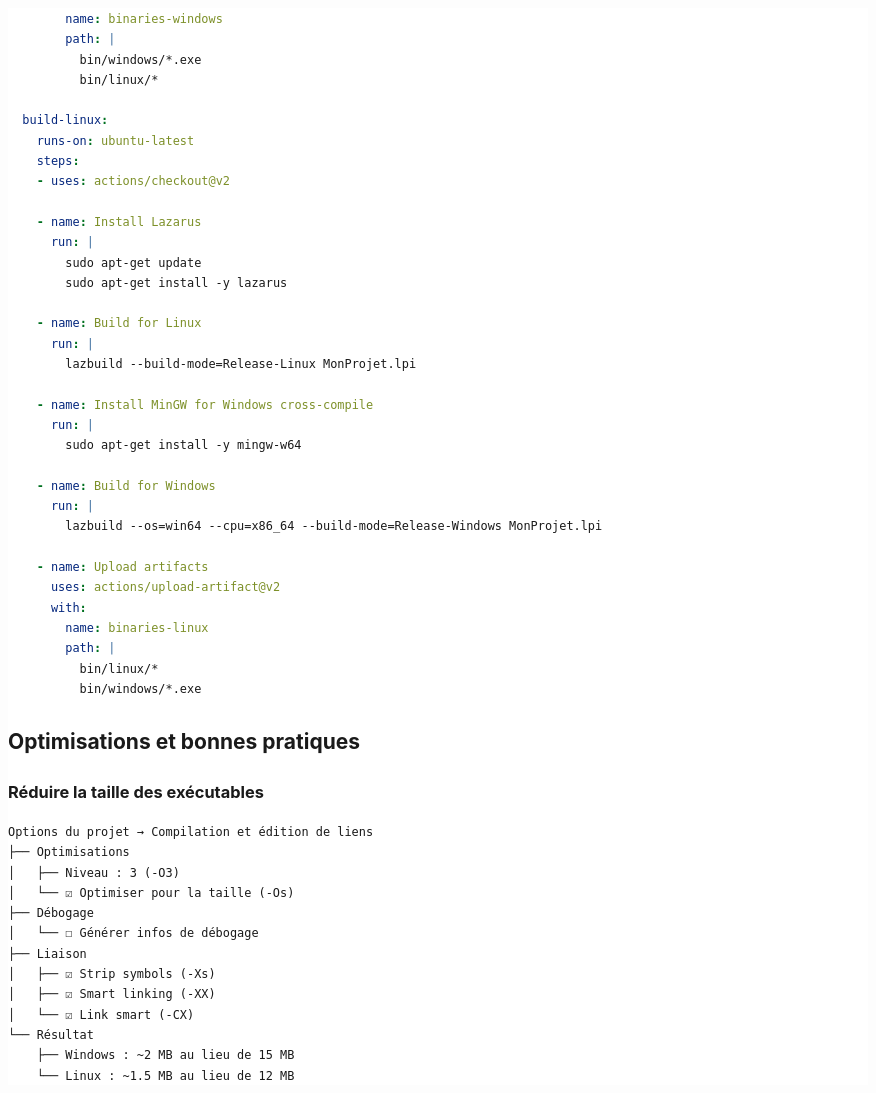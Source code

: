 ```yaml
        name: binaries-windows
        path: |
          bin/windows/*.exe
          bin/linux/*

  build-linux:
    runs-on: ubuntu-latest
    steps:
    - uses: actions/checkout@v2

    - name: Install Lazarus
      run: |
        sudo apt-get update
        sudo apt-get install -y lazarus

    - name: Build for Linux
      run: |
        lazbuild --build-mode=Release-Linux MonProjet.lpi

    - name: Install MinGW for Windows cross-compile
      run: |
        sudo apt-get install -y mingw-w64

    - name: Build for Windows
      run: |
        lazbuild --os=win64 --cpu=x86_64 --build-mode=Release-Windows MonProjet.lpi

    - name: Upload artifacts
      uses: actions/upload-artifact@v2
      with:
        name: binaries-linux
        path: |
          bin/linux/*
          bin/windows/*.exe
```

## Optimisations et bonnes pratiques

### Réduire la taille des exécutables

```
Options du projet → Compilation et édition de liens
├── Optimisations
│   ├── Niveau : 3 (-O3)
│   └── ☑ Optimiser pour la taille (-Os)
├── Débogage
│   └── ☐ Générer infos de débogage
├── Liaison
│   ├── ☑ Strip symbols (-Xs)
│   ├── ☑ Smart linking (-XX)
│   └── ☑ Link smart (-CX)
└── Résultat
    ├── Windows : ~2 MB au lieu de 15 MB
    └── Linux : ~1.5 MB au lieu de 12 MB
```
